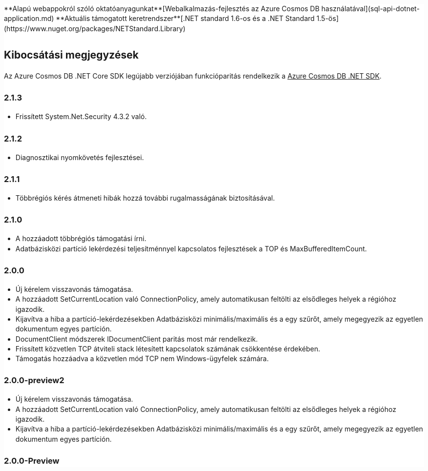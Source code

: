 <tr><td>**Alapú webappokról szóló oktatóanyagunkat**</td><td>[Webalkalmazás-fejlesztés az Azure Cosmos DB használatával](sql-api-dotnet-application.md)</td></tr>

<tr><td>**Aktuális támogatott keretrendszer**</td><td>[.NET standard 1.6-os és a .NET Standard 1.5-ös](https://www.nuget.org/packages/NETStandard.Library)</td></tr>
</table></br>

## <a name="release-notes"></a>Kibocsátási megjegyzések

Az Azure Cosmos DB .NET Core SDK legújabb verziójában funkcióparitás rendelkezik a [Azure Cosmos DB .NET SDK](sql-api-sdk-dotnet.md).

### <a name="a-name213213"></a><a name="2.1.3"/>2.1.3

* Frissített System.Net.Security 4.3.2 való.

### <a name="a-name212212"></a><a name="2.1.2"/>2.1.2

* Diagnosztikai nyomkövetés fejlesztései.

### <a name="a-name211211"></a><a name="2.1.1"/>2.1.1

* Többrégiós kérés átmeneti hibák hozzá további rugalmasságának biztosításával.

### <a name="a-name210210"></a><a name="2.1.0"/>2.1.0

* A hozzáadott többrégiós támogatási írni.
* Adatbázisközi partíció lekérdezési teljesítménnyel kapcsolatos fejlesztések a TOP és MaxBufferedItemCount.

### <a name="a-name200200"></a><a name="2.0.0"/>2.0.0

* Új kérelem visszavonás támogatása.
* A hozzáadott SetCurrentLocation való ConnectionPolicy, amely automatikusan feltölti az elsődleges helyek a régióhoz igazodik.
* Kijavítva a hiba a partíció-lekérdezésekben Adatbázisközi minimális/maximális és a egy szűrőt, amely megegyezik az egyetlen dokumentum egyes partíción.
* DocumentClient módszerek IDocumentClient paritás most már rendelkezik.
* Frissített közvetlen TCP átviteli stack létesített kapcsolatok számának csökkentése érdekében.
* Támogatás hozzáadva a közvetlen mód TCP nem Windows-ügyfelek számára.

### <a name="a-name200-preview2200-preview2"></a><a name="2.0.0-preview2"/>2.0.0-preview2

* Új kérelem visszavonás támogatása.
* A hozzáadott SetCurrentLocation való ConnectionPolicy, amely automatikusan feltölti az elsődleges helyek a régióhoz igazodik.
* Kijavítva a hiba a partíció-lekérdezésekben Adatbázisközi minimális/maximális és a egy szűrőt, amely megegyezik az egyetlen dokumentum egyes partíción.

### <a name="a-name200-preview200-preview"></a><a name="2.0.0-preview"/>2.0.0-Preview
